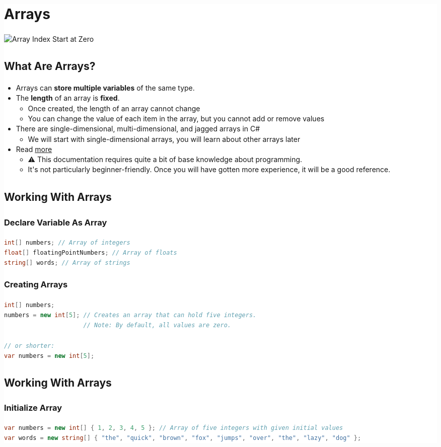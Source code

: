 # <span translate="no">Arrays</span>

![Array Index Start at Zero](https://media.makeameme.org/created/array-index-start.jpg)


## What Are Arrays?

* Arrays  can **store multiple variables** of the same type.
* The  **length** of an array is **fixed**.
  * Once created, the length of an array cannot change
  * You can change the value of each item in the array, but you cannot add or remove values
* There  are single-dimensional, multi-dimensional, and jagged arrays in C#
  * We will start with single-dimensional arrays, you will learn about other arrays later
* Read  [more](https://docs.microsoft.com/en-us/dotnet/csharp/programming-guide/arrays/)
  * ⚠️ This documentation requires quite a bit of base knowledge about programming.
  * It's not particularly beginner-friendly. Once you will have gotten more experience, it will be a good reference.


## Working With Arrays

### Declare  Variable As Array

```cs
int[] numbers; // Array of integers
float[] floatingPointNumbers; // Array of floats
string[] words; // Array of strings
```


### Creating  Arrays

```cs
int[] numbers;
numbers = new int[5]; // Creates an array that can hold five integers.
                      // Note: By default, all values are zero.

// or shorter:
var numbers = new int[5];
```



## Working With Arrays

### Initialize  Array

```cs
var numbers = new int[] { 1, 2, 3, 4, 5 }; // Array of five integers with given initial values
var words = new string[] { "the", "quick", "brown", "fox", "jumps", "over", "the", "lazy", "dog" };
```
